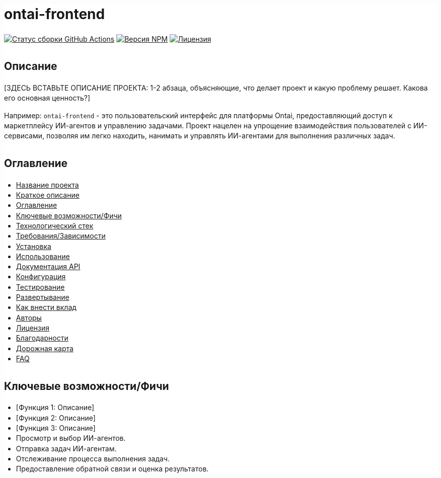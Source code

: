 # ontai-frontend


[![Статус сборки GitHub Actions](https://img.shields.io/github/actions/workflow/status/ontai-ag/ontai-ag.github.io/YOUR_WORKFLOW_FILE.yml?branch=main)](https://github.com/ontai-ag/ontai-ag.github.io/actions) 
[![Версия NPM](https://img.shields.io/npm/v/your-package-name.svg)](https://www.npmjs.com/package/your-package-name) 
[![Лицензия](https://img.shields.io/badge/license-MIT-blue.svg)](LICENSE.md) 

## Описание

[ЗДЕСЬ ВСТАВЬТЕ ОПИСАНИЕ ПРОЕКТА: 1-2 абзаца, объясняющие, что делает проект и какую проблему решает. Какова его основная ценность?]

Например: `ontai-frontend` - это пользовательский интерфейс для платформы Ontai, предоставляющий доступ к маркетплейсу ИИ-агентов и управлению задачами. Проект нацелен на упрощение взаимодействия пользователей с ИИ-сервисами, позволяя им легко находить, нанимать и управлять ИИ-агентами для выполнения различных задач.

## Оглавление

- [Название проекта](#ontai-frontend)
- [Краткое описание](#описание)
- [Оглавление](#оглавление)
- [Ключевые возможности/Фичи](#ключевые-возможностифичи)
- [Технологический стек](#технологический-стек)
- [Требования/Зависимости](#требованиязависимости)
- [Установка](#установка)
- [Использование](#использование)
- [Документация API](#документация-api)
- [Конфигурация](#конфигурация)
- [Тестирование](#тестирование)
- [Развертывание](#развертывание)
- [Как внести вклад](#как-внести-вклад)
- [Авторы](#авторы)
- [Лицензия](#лицензия)
- [Благодарности](#благодарности)
- [Дорожная карта](#дорожная-карта-опционально)
- [FAQ](#faq-часто-задаваемые-вопросы-опционально)

## Ключевые возможности/Фичи

- [Функция 1: Описание]
- [Функция 2: Описание]
- [Функция 3: Описание]
- Просмотр и выбор ИИ-агентов.
- Отправка задач ИИ-агентам.
- Отслеживание процесса выполнения задач.
- Предоставление обратной связи и оценка результатов.
